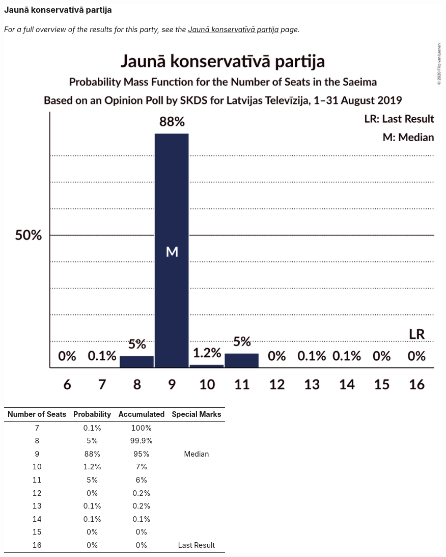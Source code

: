 ### Jaunā konservatīvā partija

*For a full overview of the results for this party, see the [Jaunā konservatīvā partija](party-jaunākonservatīvāpartija.html) page.*

![Graph with seats probability mass function not yet produced](2019-08-31-SKDS-seats-pmf-jaunākonservatīvāpartija.png "Seats Probability Mass Function")

| Number of Seats | Probability | Accumulated | Special Marks |
|:---------------:|:-----------:|:-----------:|:-------------:|
| 7 | 0.1% | 100% |  |
| 8 | 5% | 99.9% |  |
| 9 | 88% | 95% | Median |
| 10 | 1.2% | 7% |  |
| 11 | 5% | 6% |  |
| 12 | 0% | 0.2% |  |
| 13 | 0.1% | 0.2% |  |
| 14 | 0.1% | 0.1% |  |
| 15 | 0% | 0% |  |
| 16 | 0% | 0% | Last Result |
